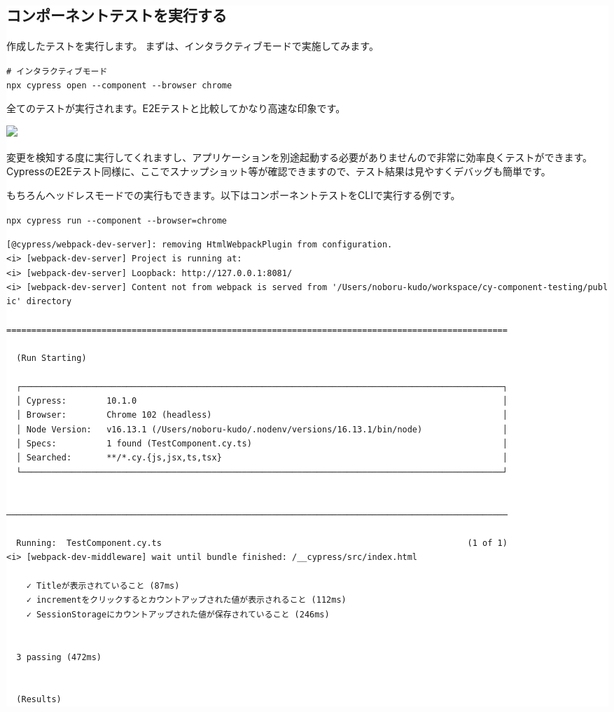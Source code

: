 ## コンポーネントテストを実行する

作成したテストを実行します。
まずは、インタラクティブモードで実施してみます。

```shell
# インタラクティブモード
npx cypress open --component --browser chrome
```

全てのテストが実行されます。E2Eテストと比較してかなり高速な印象です。

![](https://i.gyazo.com/0f02a4e4cb95e1cceace93bba223b8d8.png)

変更を検知する度に実行してくれますし、アプリケーションを別途起動する必要がありませんので非常に効率良くテストができます。
CypressのE2Eテスト同様に、ここでスナップショット等が確認できますので、テスト結果は見やすくデバッグも簡単です。

もちろんヘッドレスモードでの実行もできます。以下はコンポーネントテストをCLIで実行する例です。

```shell
npx cypress run --component --browser=chrome
```
```
[@cypress/webpack-dev-server]: removing HtmlWebpackPlugin from configuration.
<i> [webpack-dev-server] Project is running at:
<i> [webpack-dev-server] Loopback: http://127.0.0.1:8081/
<i> [webpack-dev-server] Content not from webpack is served from '/Users/noboru-kudo/workspace/cy-component-testing/public' directory

====================================================================================================

  (Run Starting)

  ┌────────────────────────────────────────────────────────────────────────────────────────────────┐
  │ Cypress:        10.1.0                                                                         │
  │ Browser:        Chrome 102 (headless)                                                          │
  │ Node Version:   v16.13.1 (/Users/noboru-kudo/.nodenv/versions/16.13.1/bin/node)                │
  │ Specs:          1 found (TestComponent.cy.ts)                                                  │
  │ Searched:       **/*.cy.{js,jsx,ts,tsx}                                                        │
  └────────────────────────────────────────────────────────────────────────────────────────────────┘


────────────────────────────────────────────────────────────────────────────────────────────────────
                                                                                                    
  Running:  TestComponent.cy.ts                                                             (1 of 1)
<i> [webpack-dev-middleware] wait until bundle finished: /__cypress/src/index.html

    ✓ Titleが表示されていること (87ms)
    ✓ incrementをクリックするとカウントアップされた値が表示されること (112ms)
    ✓ SessionStorageにカウントアップされた値が保存されていること (246ms)


  3 passing (472ms)


  (Results)
```

[^1]: Vue v3のComposition APIを使うと従来のオプションAPIと全く違った感じになりますね。。
[^2]: `cy.findByTestId(...)`はtesting-libraryのCypress拡張です。詳細は[こちら](https://github.com/testing-library/cypress-testing-library)を参照してください。